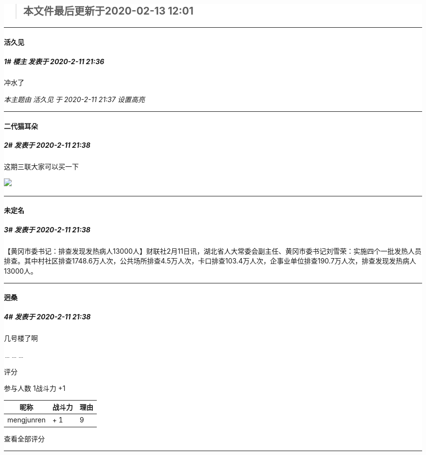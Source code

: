 > ## **本文件最后更新于2020-02-13 12:01** 


*****

####  活久见  
##### 1#       楼主       发表于 2020-2-11 21:36


冲水了


 *本主题由 活久见 于 2020-2-11 21:37 设置高亮* 


*****

####  二代猫耳朵  
##### 2#       发表于 2020-2-11 21:38


这期三联大家可以买一下

<img src="https://i.loli.net/2020/02/11/8bhFR5pj3tqfWnP.jpg" referrerpolicy="no-referrer">


*****

####  未定名  
##### 3#       发表于 2020-2-11 21:38


【黄冈市委书记：排查发现发热病人13000人】财联社2月11日讯，湖北省人大常委会副主任、黄冈市委书记刘雪荣：实施四个一批发热人员排查。其中村社区排查1748.6万人次，公共场所排查4.5万人次，卡口排查103.4万人次，企事业单位排查190.7万人次，排查发现发热病人13000人。 ​​​


*****

####  迥桑  
##### 4#       发表于 2020-2-11 21:38


几号楼了啊


﹍﹍﹍

评分


 参与人数 1战斗力 +1

|昵称|战斗力|理由|
|----|---|---|
| mengjunren| + 1|9|


查看全部评分


*****
